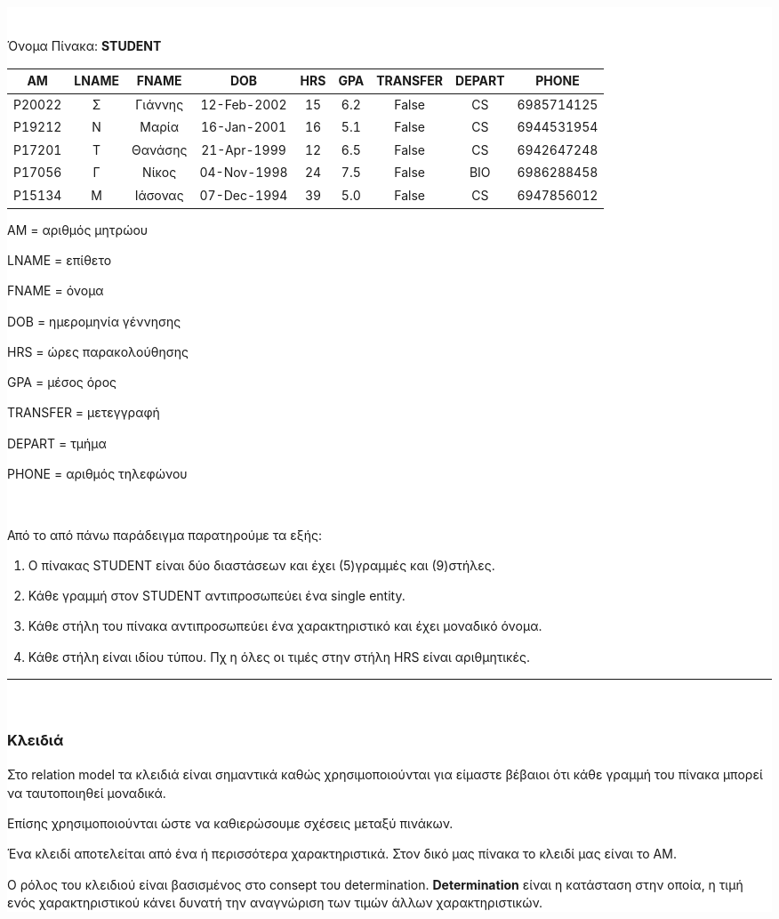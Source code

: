 
<br />

Όνομα Πίνακα: **STUDENT**

|**ΑΜ**|**LNAME**|**FNAME**|**DOB** |**HRS**|**GPA**|**TRANSFER**|**DEPART**|**PHONE**|
|:-----:|:----:|:-------:|:-----:|:-----:|:-----:|:-----:|:-----:|:------:|
|P20022|Σ|Γιάννης|12-Feb-2002|15|6.2|False|CS|6985714125|
|P19212|Ν|Μαρία|16-Jan-2001|16|5.1|False|CS|6944531954|
|P17201|Τ|Θανάσης|21-Apr-1999|12|6.5|False|CS|6942647248|
|P17056|Γ|Νίκος|04-Nov-1998|24|7.5|False|BIO|6986288458|
|P15134|Μ|Ιάσονας|07-Dec-1994|39|5.0|False|CS|6947856012|


ΑΜ = αριθμός μητρώου

LNAME = επίθετο

FNAME = όνομα

DOB = ημερομηνία γέννησης

HRS = ώρες παρακολούθησης

GPA = μέσος όρος

TRANSFER = μετεγγραφή

DEPART = τμήμα

PHONE = αριθμός τηλεφώνου

<br />

Από το από πάνω παράδειγμα παρατηρούμε τα εξής:

1. Ο πίνακας STUDENT είναι δύο διαστάσεων και έχει (5)γραμμές και (9)στήλες.

2. Κάθε γραμμή στον STUDENT αντιπροσωπεύει ένα single entity.

3. Κάθε στήλη του πίνακα αντιπροσωπεύει ένα χαρακτηριστικό και έχει μοναδικό όνομα.

4. Κάθε στήλη είναι ιδίου τύπου. Πχ η όλες οι τιμές στην στήλη HRS είναι αριθμητικές.
	
***
<br />

### Κλειδιά

Στο relation model τα κλειδιά είναι σημαντικά καθώς χρησιμοποιούνται για είμαστε βέβαιοι ότι κάθε γραμμή του πίνακα μπορεί να ταυτοποιηθεί μοναδικά.

Επίσης χρησιμοποιούνται ώστε να καθιερώσουμε σχέσεις μεταξύ πινάκων.

Ένα κλειδί αποτελείται από ένα ή περισσότερα χαρακτηριστικά. Στον δικό μας πίνακα το κλειδί μας είναι το ΑΜ.

Ο ρόλος του κλειδιού είναι βασισμένος στο consept του determination. **Determination** είναι η κατάσταση στην οποία, η τιμή ενός χαρακτηριστικού κάνει δυνατή την αναγνώριση των τιμών άλλων χαρακτηριστικών.
